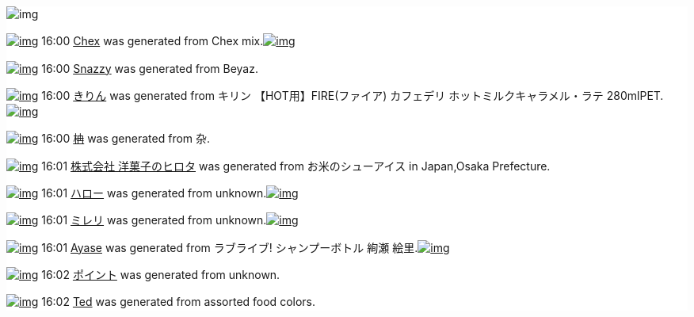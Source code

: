 ![img](http://gdrive-cdn.herokuapp.com/537b65a5bc09f0000721dda7/512px-barcode.png)

[![img](http://kacdn04.appspot.com/5473587657965568/de98.png)](http://www.barcodekanojo.com/kanojo/2633261/Chex) 16:00 [Chex](http://www.barcodekanojo.com/kanojo/2633261/Chex) was generated from Chex mix.[![img](http://kacdn02.appspot.com/4684808324120576/51a8.jpg)](http://www.barcodekanojo.com/product_images/barcode/4224379/1347635831/snack.jpg)

[![img](http://kacdn03.appspot.com/5927155800211456/b8597.png)](http://www.barcodekanojo.com/kanojo/2633262/Snazzy) 16:00 [Snazzy](http://www.barcodekanojo.com/kanojo/2633262/Snazzy) was generated from Beyaz.

[![img](http://kacdn05.appspot.com/6089484894470144/c1de.png)](http://www.barcodekanojo.com/kanojo/2633263/%E3%81%8D%E3%82%8A%E3%82%93) 16:00 [きりん](http://www.barcodekanojo.com/kanojo/2633263/%E3%81%8D%E3%82%8A%E3%82%93) was generated from キリン 【HOT用】FIRE(ファイア) カフェデリ ホットミルクキャラメル・ラテ 280mlPET.[![img](http://kacdn01.appspot.com/6377505938210816/ebb5.jpg)](http://www.barcodekanojo.com/product_images/barcode/5128902/1384757983/%E3%82%AD%E3%83%AA%E3%83%B3%20%E3%80%90HOT%E7%94%A8%E3%80%91FIRE%28%E3%83%95%E3%82%A1%E3%82%A4%E3%82%A2%29%20%E3%82%AB%E3%83%95%E3%82%A7%E3%83%87%E3%83%AA%20%E3%83%9B%E3%83%83%E3%83%88%E3%83%9F%E3%83%AB%E3%82%AF%E3%82%AD%E3%83%A3%E3%83%A9%E3%83%A1%E3%83%AB%E3%83%BB%E3%83%A9%E3%83%86%20280mlPET.jpg)

[![img](http://kacdn03.appspot.com/5672069102567424/27bd.png)](http://www.barcodekanojo.com/kanojo/2633264/%E6%9F%9F) 16:00 [柟](http://www.barcodekanojo.com/kanojo/2633264/%E6%9F%9F) was generated from 杂.

[![img](http://kacdn02.appspot.com/5824897729167360/1950.png)](http://www.barcodekanojo.com/kanojo/2633265/%E6%A0%AA%E5%BC%8F%E4%BC%9A%E7%A4%BE%20%E6%B4%8B%E8%8F%93%E5%AD%90%E3%81%AE%E3%83%92%E3%83%AD%E3%82%BF) 16:01 [株式会社 洋菓子のヒロタ](http://www.barcodekanojo.com/kanojo/2633265/%E6%A0%AA%E5%BC%8F%E4%BC%9A%E7%A4%BE%20%E6%B4%8B%E8%8F%93%E5%AD%90%E3%81%AE%E3%83%92%E3%83%AD%E3%82%BF) was generated from お米のシューアイス in Japan,Osaka Prefecture.

[![img](http://kacdn03.appspot.com/6227800021270528/9ec5.png)](http://www.barcodekanojo.com/kanojo/2633266/%E3%83%8F%E3%83%AD%E3%83%BC) 16:01 [ハロー](http://www.barcodekanojo.com/kanojo/2633266/%E3%83%8F%E3%83%AD%E3%83%BC) was generated from unknown.[![img](http://img534.imageshack.us/img534/4545/wzof.jpg)](http://www.barcodekanojo.com/product_images/barcode/5128905/1384758009/unknown.jpg)

[![img](http://kacdn04.appspot.com/4876815105523712/5015.png)](http://www.barcodekanojo.com/kanojo/2633267/%E3%83%9F%E3%83%AC%E3%83%AA) 16:01 [ミレリ](http://www.barcodekanojo.com/kanojo/2633267/%E3%83%9F%E3%83%AC%E3%83%AA) was generated from unknown.[![img](http://img571.imageshack.us/img571/158/rwqg.jpg)](http://www.barcodekanojo.com/product_images/barcode/5128906/1384758053/unknown.jpg)

[![img](http://kacdn05.appspot.com/5115151430713344/77b9.png)](http://www.barcodekanojo.com/kanojo/2633268/Ayase) 16:01 [Ayase](http://www.barcodekanojo.com/kanojo/2633268/Ayase) was generated from ラブライブ! シャンプーボトル 絢瀬 絵里.[![img](http://kacdn04.appspot.com/5433424613474304/561c.jpg)](http://www.barcodekanojo.com/product_images/barcode/5128907/1384758058/%E3%83%A9%E3%83%96%E3%83%A9%E3%82%A4%E3%83%96%21%20%E3%82%B7%E3%83%A3%E3%83%B3%E3%83%97%E3%83%BC%E3%83%9C%E3%83%88%E3%83%AB%20%E7%B5%A2%E7%80%AC%20%E7%B5%B5%E9%87%8C.jpg)

[![img](http://kacdn03.appspot.com/6406449722818560/142c.png)](http://www.barcodekanojo.com/kanojo/2633269/%E3%83%9D%E3%82%A4%E3%83%B3%E3%83%88) 16:02 [ポイント](http://www.barcodekanojo.com/kanojo/2633269/%E3%83%9D%E3%82%A4%E3%83%B3%E3%83%88) was generated from unknown.

[![img](http://kacdn02.appspot.com/5780917264056320/496c9.png)](http://www.barcodekanojo.com/kanojo/2633270/Ted) 16:02 [Ted](http://www.barcodekanojo.com/kanojo/2633270/Ted) was generated from assorted food colors.
